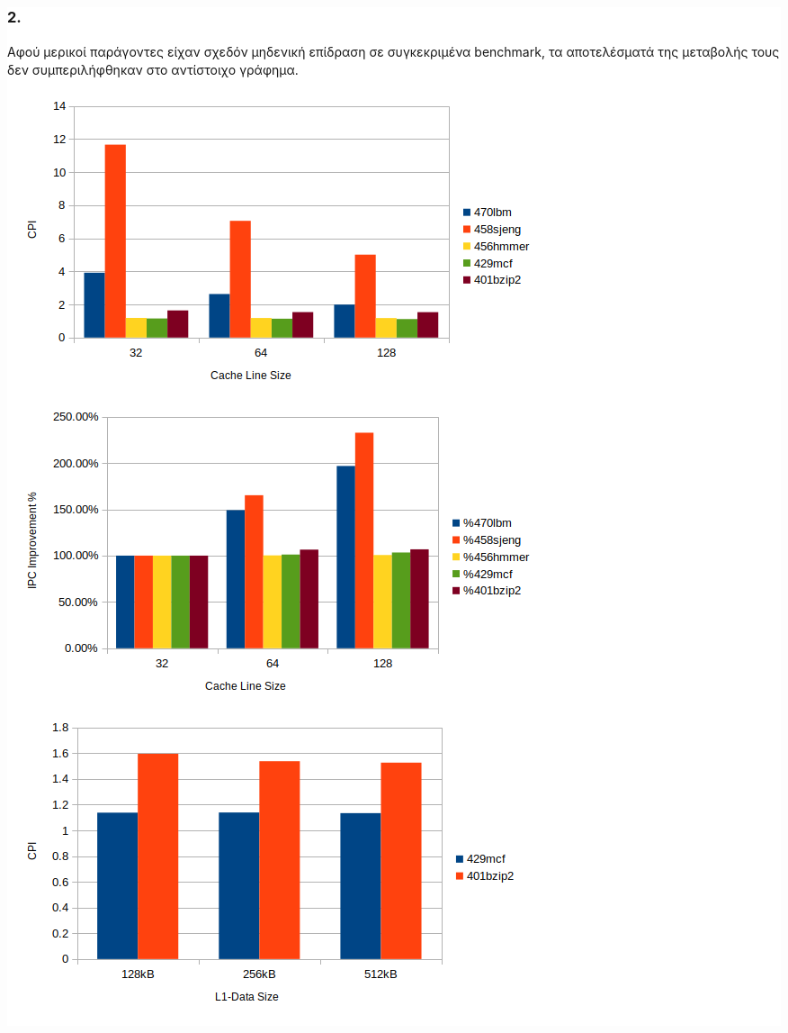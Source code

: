 ### 2.

Αφού μερικοί παράγοντες είχαν σχεδόν μηδενική επίδραση σε συγκεκριμένα benchmark, τα αποτελέσματά της μεταβολής τους δεν συμπεριλήφθηκαν στο αντίστοιχο γράφημα.

<img src="part2/charts/CacheLineSize-CPI.png"/>

<img src="part2/charts/CacheLineSize-IPC.png"/>

<img src="part2/charts/L1DataSize-CPI.png"/>
